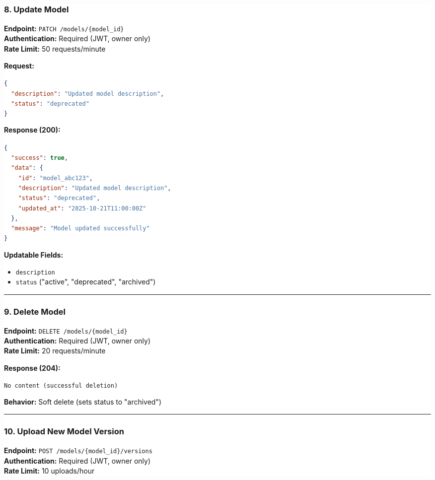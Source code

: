 
### **8. Update Model**

**Endpoint:** `PATCH /models/{model_id}`  
**Authentication:** Required (JWT, owner only)  
**Rate Limit:** 50 requests/minute

**Request:**
```json
{
  "description": "Updated model description",
  "status": "deprecated"
}
```

**Response (200):**
```json
{
  "success": true,
  "data": {
    "id": "model_abc123",
    "description": "Updated model description",
    "status": "deprecated",
    "updated_at": "2025-10-21T11:00:00Z"
  },
  "message": "Model updated successfully"
}
```

**Updatable Fields:**
- `description`
- `status` ("active", "deprecated", "archived")

---

### **9. Delete Model**

**Endpoint:** `DELETE /models/{model_id}`  
**Authentication:** Required (JWT, owner only)  
**Rate Limit:** 20 requests/minute

**Response (204):**
```
No content (successful deletion)
```

**Behavior:** Soft delete (sets status to "archived")

---

### **10. Upload New Model Version**

**Endpoint:** `POST /models/{model_id}/versions`  
**Authentication:** Required (JWT, owner only)  
**Rate Limit:** 10 uploads/hour
